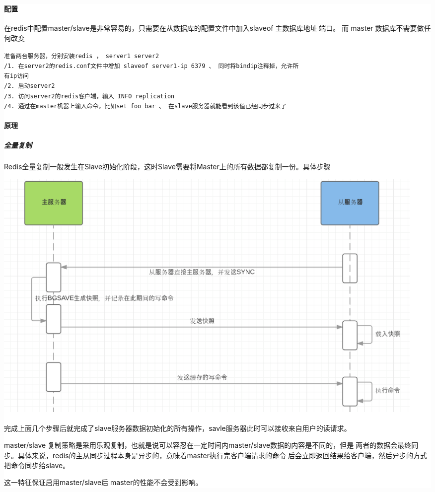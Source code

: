 



####  配置 

 在redis中配置master/slave是非常容易的，只需要在从数据库的配置文件中加入slaveof 主数据库地址 端口。 而 master 数据库不需要做任何改变 

```txt
准备两台服务器，分别安装redis ， server1 server2
/1. 在server2的redis.conf文件中增加 slaveof server1-ip 6379 、 同时将bindip注释掉，允许所
有ip访问
/2. 启动server2
/3. 访问server2的redis客户端，输入 INFO replication
/4. 通过在master机器上输入命令，比如set foo bar 、 在slave服务器就能看到该值已经同步过来了

```

####  原理 

#####  全量复制 

 Redis全量复制一般发生在Slave初始化阶段，这时Slave需要将Master上的所有数据都复制一份。具体步骤 

![1630842531071](img/1630842531071.png)

 完成上面几个步骤后就完成了slave服务器数据初始化的所有操作，savle服务器此时可以接收来自用户的读请求。 

 master/slave 复制策略是采用乐观复制，也就是说可以容忍在一定时间内master/slave数据的内容是不同的，但是 两者的数据会最终同步。具体来说，redis的主从同步过程本身是异步的，意味着master执行完客户端请求的命令 后会立即返回结果给客户端，然后异步的方式把命令同步给slave。 

 这一特征保证启用master/slave后 master的性能不会受到影响。 
